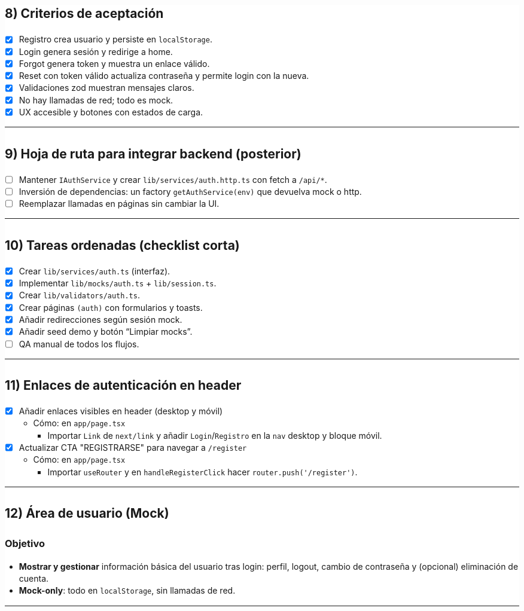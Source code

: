 
## 8) Criterios de aceptación
- [x] Registro crea usuario y persiste en `localStorage`.
- [x] Login genera sesión y redirige a home.
- [x] Forgot genera token y muestra un enlace válido.
- [x] Reset con token válido actualiza contraseña y permite login con la nueva.
- [x] Validaciones zod muestran mensajes claros.
- [x] No hay llamadas de red; todo es mock.
- [x] UX accesible y botones con estados de carga.

---

## 9) Hoja de ruta para integrar backend (posterior)
- [ ] Mantener `IAuthService` y crear `lib/services/auth.http.ts` con fetch a `/api/*`.
- [ ] Inversión de dependencias: un factory `getAuthService(env)` que devuelva mock o http.
- [ ] Reemplazar llamadas en páginas sin cambiar la UI.

---

## 10) Tareas ordenadas (checklist corta)
- [x] Crear `lib/services/auth.ts` (interfaz).
- [x] Implementar `lib/mocks/auth.ts` + `lib/session.ts`.
- [x] Crear `lib/validators/auth.ts`.
- [x] Crear páginas `(auth)` con formularios y toasts.
- [x] Añadir redirecciones según sesión mock.
- [x] Añadir seed demo y botón “Limpiar mocks”.
- [ ] QA manual de todos los flujos.

---

## 11) Enlaces de autenticación en header
- [x] Añadir enlaces visibles en header (desktop y móvil)
  - Cómo: en `app/page.tsx`
    - Importar `Link` de `next/link` y añadir `Login`/`Registro` en la `nav` desktop y bloque móvil.
- [x] Actualizar CTA "REGISTRARSE" para navegar a `/register`
  - Cómo: en `app/page.tsx`
    - Importar `useRouter` y en `handleRegisterClick` hacer `router.push('/register')`.

---

## 12) Área de usuario (Mock)

### Objetivo
- **Mostrar y gestionar** información básica del usuario tras login: perfil, logout, cambio de contraseña y (opcional) eliminación de cuenta.
- **Mock-only**: todo en `localStorage`, sin llamadas de red.

---
